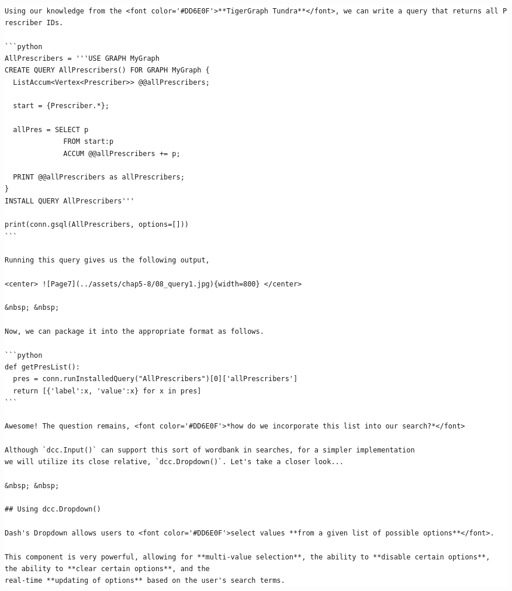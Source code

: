     Using our knowledge from the <font color='#DD6E0F'>**TigerGraph Tundra**</font>, we can write a query that returns all Prescriber IDs.

    ```python
    AllPrescribers = '''USE GRAPH MyGraph
    CREATE QUERY AllPrescribers() FOR GRAPH MyGraph {
      ListAccum<Vertex<Prescriber>> @@allPrescribers;

      start = {Prescriber.*};

      allPres = SELECT p
                  FROM start:p
                  ACCUM @@allPrescribers += p;

      PRINT @@allPrescribers as allPrescribers;
    }
    INSTALL QUERY AllPrescribers'''

    print(conn.gsql(AllPrescribers, options=[]))
    ```

    Running this query gives us the following output,

    <center> ![Page7](../assets/chap5-8/08_query1.jpg){width=800} </center>

    &nbsp; &nbsp;

    Now, we can package it into the appropriate format as follows.

    ```python
    def getPresList():
      pres = conn.runInstalledQuery("AllPrescribers")[0]['allPrescribers']
      return [{'label':x, 'value':x} for x in pres]
    ```

    Awesome! The question remains, <font color='#DD6E0F'>*how do we incorporate this list into our search?*</font>

    Although `dcc.Input()` can support this sort of wordbank in searches, for a simpler implementation
    we will utilize its close relative, `dcc.Dropdown()`. Let's take a closer look...

    &nbsp; &nbsp;

    ## Using dcc.Dropdown()

    Dash's Dropdown allows users to <font color='#DD6E0F'>select values **from a given list of possible options**</font>.

    This component is very powerful, allowing for **multi-value selection**, the ability to **disable certain options**,
    the ability to **clear certain options**, and the
    real-time **updating of options** based on the user's search terms.
